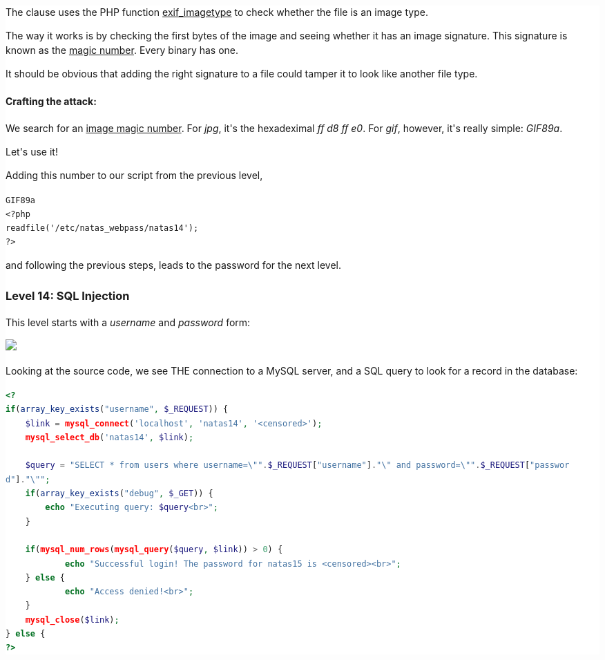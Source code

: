 The clause uses the PHP function  [exif_imagetype] to check whether the file is  an image type.

The way it works is by checking the first bytes of the image and seeing whether it has an image signature. This signature is known as the [magic number]. Every binary has one.

It should be obvious that adding the right signature to a file could tamper it to look like another file type.

#### Crafting the attack:

We search for an [image magic number]. For *jpg*, it's the hexadeximal *ff d8 ff e0*. For *gif*, however, it's really simple: *GIF89a*.

Let's use it!

Adding this number to our script from the previous level,

```
GIF89a
<?php
readfile('/etc/natas_webpass/natas14');
?>
```

and following the previous steps, leads to the password for the next level.


[exif_imagetype]:http://php.net/manual/en/function.exif-imagetype.php
[magic number]:http://en.wikipedia.org/wiki/List_of_file_signatures
[image magic number]:http://en.wikipedia.org/wiki/Graphics_Interchange_Format



### Level 14: SQL Injection



This level starts with a *username* and *password* form:

![](http://i.imgur.com/qDA3nCP.png)

Looking at the source code, we see THE connection to  a MySQL server, and a SQL query to look for a record in the database:

```php
<?
if(array_key_exists("username", $_REQUEST)) {
    $link = mysql_connect('localhost', 'natas14', '<censored>');
    mysql_select_db('natas14', $link);

    $query = "SELECT * from users where username=\"".$_REQUEST["username"]."\" and password=\"".$_REQUEST["password"]."\"";
    if(array_key_exists("debug", $_GET)) {
        echo "Executing query: $query<br>";
    }

    if(mysql_num_rows(mysql_query($query, $link)) > 0) {
            echo "Successful login! The password for natas15 is <censored><br>";
    } else {
            echo "Access denied!<br>";
    }
    mysql_close($link);
} else {
?>
```


[Wargames]: http://overthewire.org/wargames/
[Natas]: http://overthewire.org/wargames/natas/
[robots.txt]: http://en.wikipedia.org/wiki/Robots_exclusion_standard
[referer]: http://en.wikipedia.org/wiki/HTTP_referer
[tampermonkey]: https://chrome.google.com/webstore/detail/tampermonkey/dhdgffkkebhmkfjojejmpbldmpobfkfo?hl=en
[modify-headers]: https://chrome.google.com/webstore/detail/modify-headers-for-google/innpjfdalfhpcoinfnehdnbkglpmogdi?hl=en-US
[edit this cookie]: http://www.editthiscookie.com/start/
[strrev]: http://php.net/manual/en/function.strrev.php
[passthru]: http://php.net/manual/en/function.passthru.php
[OS command injection]: https://www.owasp.org/index.php/OS_Command_Injection
[preg_match]: http://php.net/manual/en/function.preg-match.php
[readfile()]:  http://php.net/manual/en/function.readfile.php
[system]: http://php.net/manual/en/function.system.php
[Burp Suite]: http://portswigger.net/burp/
[FireBug]: http://getfirebug.com/
[this is how you run it]: http://portswigger.net/burp/help/suite_gettingstarted.html
[SQL Injection]: https://www.owasp.org/index.php/SQL_Injection
[SQL wildcards and keywords]: http://www.w3schools.com/sql/sql_wildcards.asp
[SUBSTRING]: http://www.1keydata.com/sql/sql-substring.html
[request]: http://docs.python-requests.org/en/latest/user/quickstart/
[command substitution]: http://www.tldp.org/LDP/abs/html/commandsub.html
[sleep()]: http://dev.mysql.com/doc/refman/5.0/en/miscellaneous-functions.html#function_sleep
[is_numeric]: http://php.net/manual/en/function.is-numeric.php
[SESSION_ID]: http://en.wikipedia.org/wiki/Session_ID
[$_REQUEST]: http://php.net/manual/en/reserved.variables.request.php
[session_starts()]: http://php.net/manual/en/function.session-start.php
[source code is available]: https://github.com/bt3gl/CTFs-Gray-Hacker-and-PenTesting/tree/master/Web_Exploits